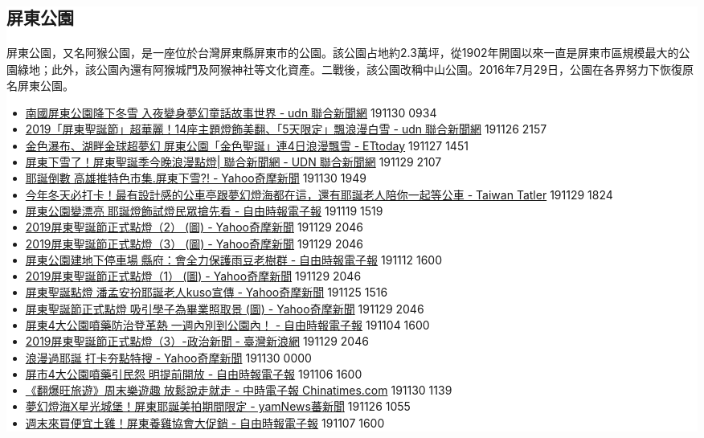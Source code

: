 ## 屏東公園

屏東公園，又名阿猴公園，是一座位於台灣屏東縣屏東市的公園。該公園占地約2.3萬坪，從1902年開園以來一直是屏東市區規模最大的公園綠地；此外，該公園內還有阿猴城門及阿猴神社等文化資產。二戰後，該公園改稱中山公園。2016年7月29日，公園在各界努力下恢復原名屏東公園。


- [南國屏東公園降下冬雪 入夜變身夢幻童話故事世界 - udn 聯合新聞網](https://udn.com/news/story/7327/4196486 "南國屏東公園降下冬雪 入夜變身夢幻童話故事世界 - udn 聯合新聞網") 191130 0934
- [2019「屏東聖誕節」超華麗！14座主題燈飾美翻、「5天限定」飄浪漫白雪 - udn 聯合新聞網](https://udn.com/news/story/7934/4189320 "2019「屏東聖誕節」超華麗！14座主題燈飾美翻、「5天限定」飄浪漫白雪 - udn 聯合新聞網") 191126 2157
- [金色瀑布、湖畔金球超夢幻 屏東公園「金色聖誕」連4日浪漫飄雪 - ETtoday](https://travel.ettoday.net/article/1589163.htm "金色瀑布、湖畔金球超夢幻 屏東公園「金色聖誕」連4日浪漫飄雪 - ETtoday") 191127 1451
- [屏東下雪了！屏東聖誕季今晚浪漫點燈| 聯合新聞網 - UDN 聯合新聞網](https://udn.com/news/story/7934/4195877?from=udn-catebreaknews_ch2 "屏東下雪了！屏東聖誕季今晚浪漫點燈| 聯合新聞網 - UDN 聯合新聞網") 191129 2107
- [耶誕倒數 高雄推特色市集.屏東下雪?! - Yahoo奇摩新聞](https://tw.news.yahoo.com/video/%E8%80%B6%E8%AA%95%E5%80%92%E6%95%B8-%E9%AB%98%E9%9B%84%E6%8E%A8%E7%89%B9%E8%89%B2%E5%B8%82%E9%9B%86-%E5%B1%8F%E6%9D%B1%E4%B8%8B%E9%9B%AA-114900712.html "耶誕倒數 高雄推特色市集.屏東下雪?! - Yahoo奇摩新聞") 191130 1949
- [今年冬天必打卡！最有設計感的公車亭跟夢幻燈海都在這，還有耶誕老人陪你一起等公車 - Taiwan Tatler](https://tw.asiatatler.com/life/%E8%80%B6%E8%AA%95%E8%80%81%E4%BA%BA%E9%99%AA%E4%BD%A0%E7%AD%89%E5%85%AC%E8%BB%8A%E6%9C%80%E6%9C%89%E8%A8%AD%E8%A8%88%E6%84%9F%E7%9A%84%E5%85%AC%E8%BB%8A%E4%BA%AD%E5%B0%B1%E5%9C%A8%E9%80%99 "今年冬天必打卡！最有設計感的公車亭跟夢幻燈海都在這，還有耶誕老人陪你一起等公車 - Taiwan Tatler") 191129 1824
- [屏東公園變漂亮 耶誕燈飾試燈民眾搶先看 - 自由時報電子報](https://news.ltn.com.tw/news/life/breakingnews/2982862 "屏東公園變漂亮 耶誕燈飾試燈民眾搶先看 - 自由時報電子報") 191119 1519
- [2019屏東聖誕節正式點燈（2） (圖) - Yahoo奇摩新聞](https://tw.news.yahoo.com/2019%E5%B1%8F%E6%9D%B1%E8%81%96%E8%AA%95%E7%AF%80%E6%AD%A3%E5%BC%8F%E9%BB%9E%E7%87%88-2-%E5%9C%96-124601130.html "2019屏東聖誕節正式點燈（2） (圖) - Yahoo奇摩新聞") 191129 2046
- [2019屏東聖誕節正式點燈（3） (圖) - Yahoo奇摩新聞](https://tw.news.yahoo.com/2019%E5%B1%8F%E6%9D%B1%E8%81%96%E8%AA%95%E7%AF%80%E6%AD%A3%E5%BC%8F%E9%BB%9E%E7%87%88-3-%E5%9C%96-124601626.html "2019屏東聖誕節正式點燈（3） (圖) - Yahoo奇摩新聞") 191129 2046
- [屏東公園建地下停車場 縣府：會全力保護雨豆老樹群 - 自由時報電子報](https://news.ltn.com.tw/news/life/breakingnews/2975266 "屏東公園建地下停車場 縣府：會全力保護雨豆老樹群 - 自由時報電子報") 191112 1600
- [2019屏東聖誕節正式點燈（1） (圖) - Yahoo奇摩新聞](https://tw.news.yahoo.com/2019%E5%B1%8F%E6%9D%B1%E8%81%96%E8%AA%95%E7%AF%80%E6%AD%A3%E5%BC%8F%E9%BB%9E%E7%87%88-1-%E5%9C%96-124601387.html "2019屏東聖誕節正式點燈（1） (圖) - Yahoo奇摩新聞") 191129 2046
- [屏東聖誕點燈 潘孟安扮耶誕老人kuso宣傳 - Yahoo奇摩新聞](https://tw.news.yahoo.com/%E5%B1%8F%E6%9D%B1%E8%81%96%E8%AA%95%E9%BB%9E%E7%87%88-%E6%BD%98%E5%AD%9F%E5%AE%89%E6%89%AE%E8%80%B6%E8%AA%95%E8%80%81%E4%BA%BAkuso%E5%AE%A3%E5%82%B3-071639297.html "屏東聖誕點燈 潘孟安扮耶誕老人kuso宣傳 - Yahoo奇摩新聞") 191125 1516
- [屏東聖誕節正式點燈 吸引學子為畢業照取景 (圖) - Yahoo奇摩新聞](https://tw.news.yahoo.com/%E5%B1%8F%E6%9D%B1%E8%81%96%E8%AA%95%E7%AF%80%E6%AD%A3%E5%BC%8F%E9%BB%9E%E7%87%88-%E5%90%B8%E5%BC%95%E5%AD%B8%E5%AD%90%E7%82%BA%E7%95%A2%E6%A5%AD%E7%85%A7%E5%8F%96%E6%99%AF-%E5%9C%96-124601364.html "屏東聖誕節正式點燈 吸引學子為畢業照取景 (圖) - Yahoo奇摩新聞") 191129 2046
- [屏東4大公園噴藥防治登革熱 一週內別到公園內！ - 自由時報電子報](https://news.ltn.com.tw/news/life/breakingnews/2967069 "屏東4大公園噴藥防治登革熱 一週內別到公園內！ - 自由時報電子報") 191104 1600
- [2019屏東聖誕節正式點燈（3）-政治新聞 - 臺灣新浪網](https://news.sina.com.tw/article/20191129/33494560.html "2019屏東聖誕節正式點燈（3）-政治新聞 - 臺灣新浪網") 191129 2046
- [浪漫過耶誕 打卡夯點特搜 - Yahoo奇摩新聞](https://tw.news.yahoo.com/%E6%B5%AA%E6%BC%AB%E9%81%8E%E8%80%B6%E8%AA%95-%E6%89%93%E5%8D%A1%E5%A4%AF%E9%BB%9E%E7%89%B9%E6%90%9C-160000701.html "浪漫過耶誕 打卡夯點特搜 - Yahoo奇摩新聞") 191130 0000
- [屏市4大公園噴藥引民怨 明提前開放 - 自由時報電子報](https://news.ltn.com.tw/news/life/breakingnews/2969440 "屏市4大公園噴藥引民怨 明提前開放 - 自由時報電子報") 191106 1600
- [《翻爆旺旅遊》周末樂遊趣 放鬆說走就走 - 中時電子報 Chinatimes.com](https://www.chinatimes.com/realtimenews/20191130001569-260415 "《翻爆旺旅遊》周末樂遊趣 放鬆說走就走 - 中時電子報 Chinatimes.com") 191130 1139
- [夢幻燈海X星光城堡！屏東耶誕美拍期間限定 - yamNews蕃新聞](https://n.yam.com/Article/20191126222021 "夢幻燈海X星光城堡！屏東耶誕美拍期間限定 - yamNews蕃新聞") 191126 1055
- [週末來買便宜土雞！屏東養雞協會大促銷 - 自由時報電子報](https://m.ltn.com.tw/news/life/breakingnews/2969978 "週末來買便宜土雞！屏東養雞協會大促銷 - 自由時報電子報") 191107 1600
